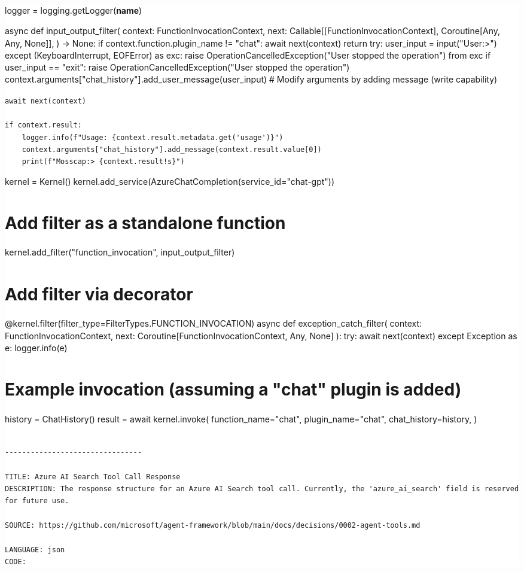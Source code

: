 logger = logging.getLogger(__name__)

async def input_output_filter(
    context: FunctionInvocationContext,
    next: Callable[[FunctionInvocationContext], Coroutine[Any, Any, None]],
) -> None:
    if context.function.plugin_name != "chat":
        await next(context)
        return
    try:
        user_input = input("User:>")
    except (KeyboardInterrupt, EOFError) as exc:
        raise OperationCancelledException("User stopped the operation") from exc
    if user_input == "exit":
        raise OperationCancelledException("User stopped the operation")
    context.arguments["chat_history"].add_user_message(user_input)  # Modify arguments by adding message (write capability)

    await next(context)

    if context.result:
        logger.info(f"Usage: {context.result.metadata.get('usage')}")
        context.arguments["chat_history"].add_message(context.result.value[0])
        print(f"Mosscap:> {context.result!s}")

kernel = Kernel()
kernel.add_service(AzureChatCompletion(service_id="chat-gpt"))

# Add filter as a standalone function
kernel.add_filter("function_invocation", input_output_filter)

# Add filter via decorator
@kernel.filter(filter_type=FilterTypes.FUNCTION_INVOCATION)
async def exception_catch_filter(
    context: FunctionInvocationContext,
    next: Coroutine[FunctionInvocationContext, Any, None]
):
    try:
        await next(context)
    except Exception as e:
        logger.info(e)

# Example invocation (assuming a "chat" plugin is added)
history = ChatHistory()
result = await kernel.invoke(
    function_name="chat",
    plugin_name="chat",
    chat_history=history,
)
```

--------------------------------

TITLE: Azure AI Search Tool Call Response
DESCRIPTION: The response structure for an Azure AI Search tool call. Currently, the 'azure_ai_search' field is reserved for future use.

SOURCE: https://github.com/microsoft/agent-framework/blob/main/docs/decisions/0002-agent-tools.md

LANGUAGE: json
CODE:
```